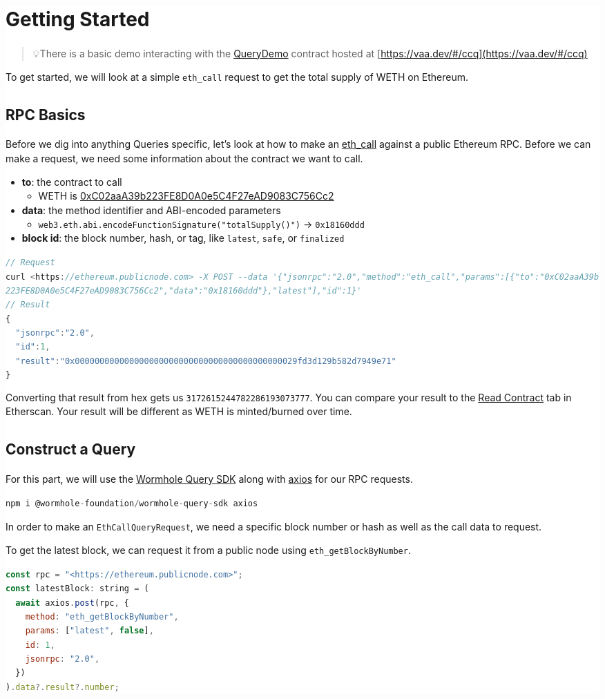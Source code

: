 # Getting Started

> 💡There is a basic demo interacting with the [QueryDemo](https://github.com/wormhole-foundation/wormhole/blob/main/ethereum/contracts/query/QueryDemo.sol) contract hosted at [https://vaa.dev/#/ccq](https://vaa.dev/#/ccq)

To get started, we will look at a simple `eth_call` request to get the total supply of WETH on Ethereum.

## RPC Basics

Before we dig into anything Queries specific, let’s look at how to make an [eth\_call](https://ethereum.org/en/developers/docs/apis/json-rpc/#eth\_call) against a public Ethereum RPC. Before we can make a request, we need some information about the contract we want to call.

* **to**: the contract to call
  * WETH is [0xC02aaA39b223FE8D0A0e5C4F27eAD9083C756Cc2](https://etherscan.io/token/0xc02aaa39b223fe8d0a0e5c4f27ead9083c756cc2)
* **data**: the method identifier and ABI-encoded parameters
  * `web3.eth.abi.encodeFunctionSignature("totalSupply()")` → `0x18160ddd`
* **block id**: the block number, hash, or tag, like `latest`, `safe`, or `finalized`

```jsx
// Request
curl <https://ethereum.publicnode.com> -X POST --data '{"jsonrpc":"2.0","method":"eth_call","params":[{"to":"0xC02aaA39b223FE8D0A0e5C4F27eAD9083C756Cc2","data":"0x18160ddd"},"latest"],"id":1}'
// Result
{
  "jsonrpc":"2.0",
  "id":1,
  "result":"0x000000000000000000000000000000000000000000029fd3d129b582d7949e71"
}
```

Converting that result from hex gets us `3172615244782286193073777`. You can compare your result to the [Read Contract](https://etherscan.io/token/0xc02aaa39b223fe8d0a0e5c4f27ead9083c756cc2#readContract) tab in Etherscan. Your result will be different as WETH is minted/burned over time.

## Construct a Query

For this part, we will use the [Wormhole Query SDK](https://www.npmjs.com/package/@wormhole-foundation/wormhole-query-sdk) along with [axios](https://www.npmjs.com/package/axios) for our RPC requests.

```jsx
npm i @wormhole-foundation/wormhole-query-sdk axios
```

In order to make an `EthCallQueryRequest`, we need a specific block number or hash as well as the call data to request.

To get the latest block, we can request it from a public node using `eth_getBlockByNumber`.

```jsx
const rpc = "<https://ethereum.publicnode.com>";
const latestBlock: string = (
  await axios.post(rpc, {
    method: "eth_getBlockByNumber",
    params: ["latest", false],
    id: 1,
    jsonrpc: "2.0",
  })
).data?.result?.number;
```
